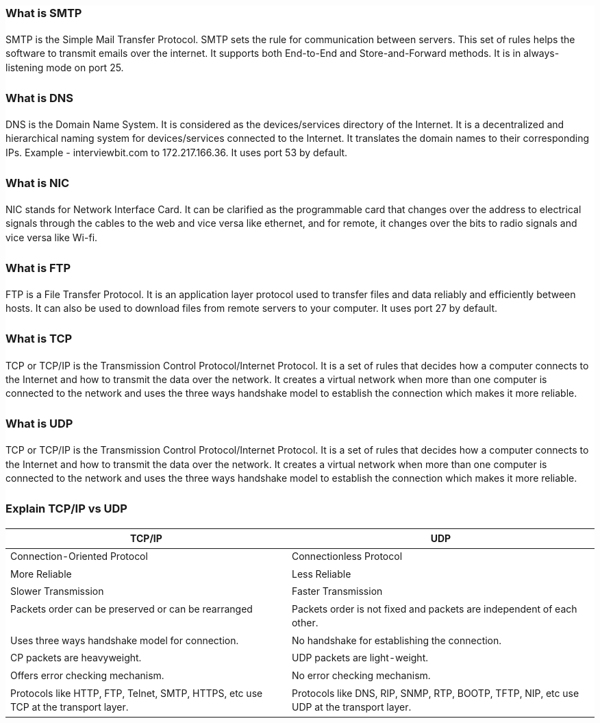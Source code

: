 ### What is SMTP
SMTP is the Simple Mail Transfer Protocol. SMTP sets the rule for communication between servers. This set of rules helps the software to transmit emails over the internet. It supports both End-to-End and Store-and-Forward methods. It is in always-listening mode on port 25.

### What is DNS
DNS is the Domain Name System. It is considered as the devices/services directory of the Internet. It is a decentralized and hierarchical naming system for devices/services connected to the Internet. It translates the domain names to their corresponding IPs.
Example - interviewbit.com to 172.217.166.36. It uses port 53 by default. 

### What is NIC
NIC stands for Network Interface Card. It can be clarified as the programmable card that changes over the address to electrical signals through the cables to the web and vice versa like ethernet, and for remote, it changes over the bits to radio signals and vice versa like Wi-fi.

### What is FTP
FTP is a File Transfer Protocol. It is an application layer protocol used to transfer files and data reliably and efficiently between hosts. It can also be used to download files from remote servers to your computer. It uses port 27 by default.

### What is TCP
TCP or TCP/IP is the Transmission Control Protocol/Internet Protocol. It is a set of rules that decides how a computer connects to the Internet and how to transmit the data over the network. It creates a virtual network when more than one computer is connected to the network and uses the three ways handshake model to establish the connection which makes it more reliable.

### What is UDP
TCP or TCP/IP is the Transmission Control Protocol/Internet Protocol. It is a set of rules that decides how a computer connects to the Internet and how to transmit the data over the network. It creates a virtual network when more than one computer is connected to the network and uses the three ways handshake model to establish the connection which makes it more reliable.

### Explain TCP/IP vs UDP
| TCP/IP | UDP |
| ------ | --- |
| Connection-Oriented Protocol | Connectionless Protocol |
| More Reliable | Less Reliable |
| Slower Transmission | Faster Transmission |
| Packets order can be preserved or can be rearranged | Packets order is not fixed and packets are independent of each other. |
| Uses three ways handshake model for connection. | No handshake for establishing the connection. |
| CP packets are heavyweight. | UDP packets are light-weight. |
| Offers error checking mechanism. | No error checking mechanism. |
| Protocols like HTTP, FTP, Telnet, SMTP, HTTPS, etc use TCP at the transport layer. | Protocols like DNS, RIP, SNMP, RTP, BOOTP, TFTP, NIP, etc use UDP at the transport layer. |
